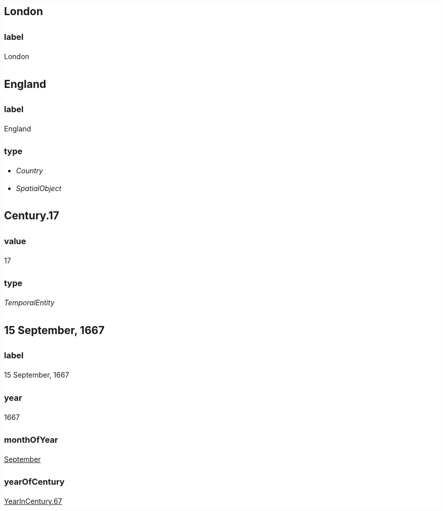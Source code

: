 ## London

### label


London

## England

### label


England

### type

 - *Country*

 - *SpatialObject*

## Century.17

### value


17

### type


*TemporalEntity*

## 15 September, 1667

### label


15 September, 1667

### year


1667

### monthOfYear


[September](#September)

### yearOfCentury


[YearInCentury.67](#YearInCentury.67)
